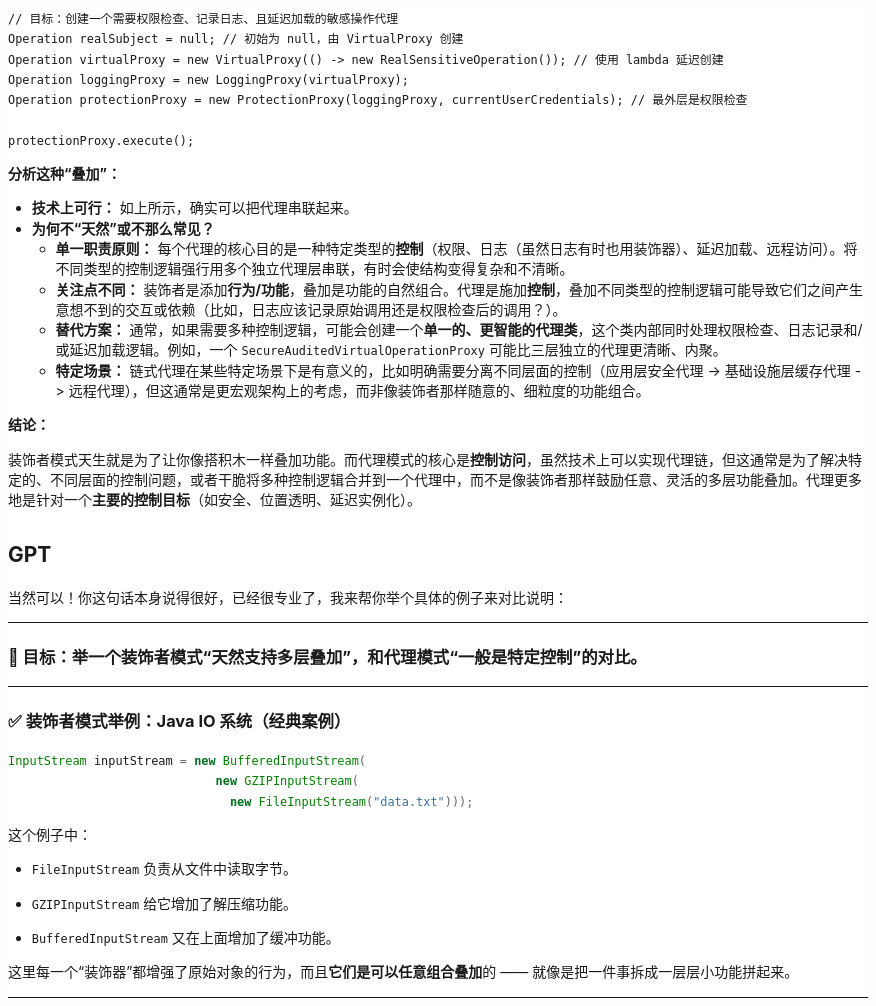 ```
// 目标：创建一个需要权限检查、记录日志、且延迟加载的敏感操作代理
Operation realSubject = null; // 初始为 null，由 VirtualProxy 创建
Operation virtualProxy = new VirtualProxy(() -> new RealSensitiveOperation()); // 使用 lambda 延迟创建
Operation loggingProxy = new LoggingProxy(virtualProxy);
Operation protectionProxy = new ProtectionProxy(loggingProxy, currentUserCredentials); // 最外层是权限检查

protectionProxy.execute();
```

**分析这种“叠加”：**

- **技术上可行：** 如上所示，确实可以把代理串联起来。
- **为何不“天然”或不那么常见？**
    - **单一职责原则：** 每个代理的核心目的是一种特定类型的**控制**（权限、日志（虽然日志有时也用装饰器）、延迟加载、远程访问）。将不同类型的控制逻辑强行用多个独立代理层串联，有时会使结构变得复杂和不清晰。
    - **关注点不同：** 装饰者是添加**行为/功能**，叠加是功能的自然组合。代理是施加**控制**，叠加不同类型的控制逻辑可能导致它们之间产生意想不到的交互或依赖（比如，日志应该记录原始调用还是权限检查后的调用？）。
    - **替代方案：** 通常，如果需要多种控制逻辑，可能会创建一个**单一的、更智能的代理类**，这个类内部同时处理权限检查、日志记录和/或延迟加载逻辑。例如，一个 `SecureAuditedVirtualOperationProxy` 可能比三层独立的代理更清晰、内聚。
    - **特定场景：** 链式代理在某些特定场景下是有意义的，比如明确需要分离不同层面的控制（应用层安全代理 -> 基础设施层缓存代理 -> 远程代理），但这通常是更宏观架构上的考虑，而非像装饰者那样随意的、细粒度的功能组合。

**结论：**

装饰者模式天生就是为了让你像搭积木一样叠加功能。而代理模式的核心是**控制访问**，虽然技术上可以实现代理链，但这通常是为了解决特定的、不同层面的控制问题，或者干脆将多种控制逻辑合并到一个代理中，而不是像装饰者那样鼓励任意、灵活的多层功能叠加。代理更多地是针对一个**主要的控制目标**（如安全、位置透明、延迟实例化）。


## GPT
当然可以！你这句话本身说得很好，已经很专业了，我来帮你举个具体的例子来对比说明：

---

### 🎯 目标：举一个装饰者模式“天然支持多层叠加”，和代理模式“一般是特定控制”的对比。

---

### ✅ 装饰者模式举例：Java IO 系统（经典案例）

```java
InputStream inputStream = new BufferedInputStream(
                             new GZIPInputStream(
                               new FileInputStream("data.txt")));
```

这个例子中：

- `FileInputStream` 负责从文件中读取字节。
    
- `GZIPInputStream` 给它增加了解压缩功能。
    
- `BufferedInputStream` 又在上面增加了缓冲功能。
    

这里每一个“装饰器”都增强了原始对象的行为，而且**它们是可以任意组合叠加**的 —— 就像是把一件事拆成一层层小功能拼起来。

---
